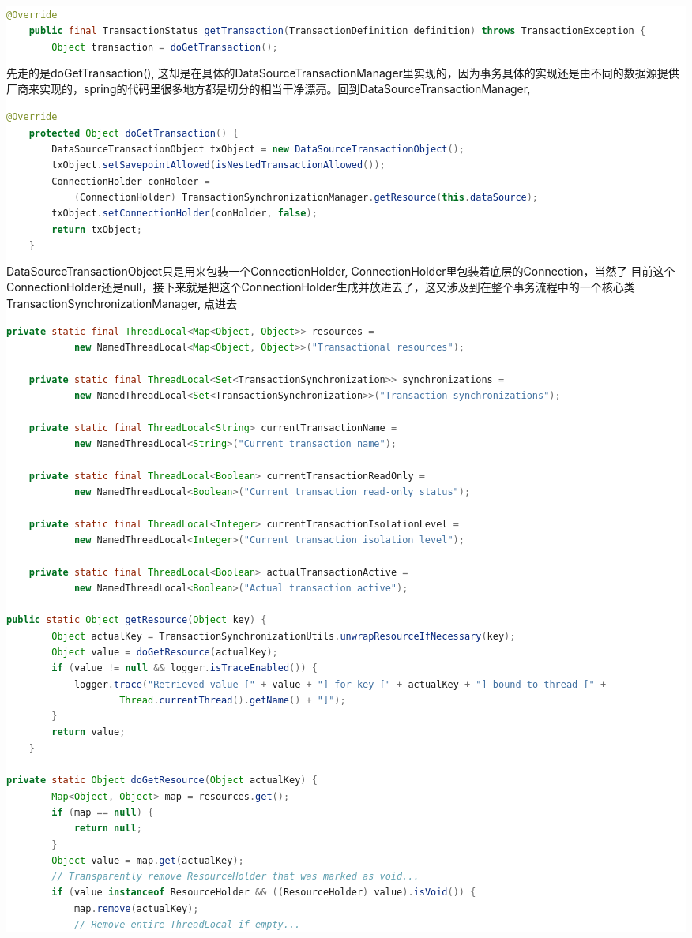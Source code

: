 ```java
@Override
	public final TransactionStatus getTransaction(TransactionDefinition definition) throws TransactionException {
		Object transaction = doGetTransaction();
```

先走的是doGetTransaction(), 这却是在具体的DataSourceTransactionManager里实现的，因为事务具体的实现还是由不同的数据源提供厂商来实现的，spring的代码里很多地方都是切分的相当干净漂亮。回到DataSourceTransactionManager,

```java
@Override
	protected Object doGetTransaction() {
		DataSourceTransactionObject txObject = new DataSourceTransactionObject();
		txObject.setSavepointAllowed(isNestedTransactionAllowed());
		ConnectionHolder conHolder =
			(ConnectionHolder) TransactionSynchronizationManager.getResource(this.dataSource);
		txObject.setConnectionHolder(conHolder, false);
		return txObject;
	}
```

DataSourceTransactionObject只是用来包装一个ConnectionHolder, ConnectionHolder里包装着底层的Connection，当然了 目前这个ConnectionHolder还是null，接下来就是把这个ConnectionHolder生成并放进去了，这又涉及到在整个事务流程中的一个核心类TransactionSynchronizationManager, 点进去

```java
private static final ThreadLocal<Map<Object, Object>> resources =
			new NamedThreadLocal<Map<Object, Object>>("Transactional resources");

	private static final ThreadLocal<Set<TransactionSynchronization>> synchronizations =
			new NamedThreadLocal<Set<TransactionSynchronization>>("Transaction synchronizations");

	private static final ThreadLocal<String> currentTransactionName =
			new NamedThreadLocal<String>("Current transaction name");

	private static final ThreadLocal<Boolean> currentTransactionReadOnly =
			new NamedThreadLocal<Boolean>("Current transaction read-only status");

	private static final ThreadLocal<Integer> currentTransactionIsolationLevel =
			new NamedThreadLocal<Integer>("Current transaction isolation level");

	private static final ThreadLocal<Boolean> actualTransactionActive =
			new NamedThreadLocal<Boolean>("Actual transaction active");

public static Object getResource(Object key) {
		Object actualKey = TransactionSynchronizationUtils.unwrapResourceIfNecessary(key);
		Object value = doGetResource(actualKey);
		if (value != null && logger.isTraceEnabled()) {
			logger.trace("Retrieved value [" + value + "] for key [" + actualKey + "] bound to thread [" +
					Thread.currentThread().getName() + "]");
		}
		return value;
	}

private static Object doGetResource(Object actualKey) {
		Map<Object, Object> map = resources.get();
		if (map == null) {
			return null;
		}
		Object value = map.get(actualKey);
		// Transparently remove ResourceHolder that was marked as void...
		if (value instanceof ResourceHolder && ((ResourceHolder) value).isVoid()) {
			map.remove(actualKey);
			// Remove entire ThreadLocal if empty...
```